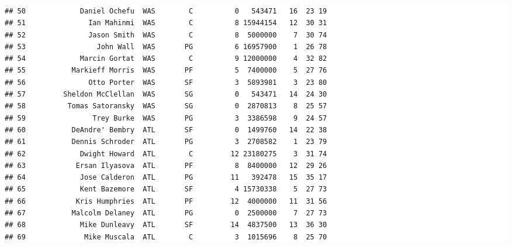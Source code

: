     ## 50             Daniel Ochefu  WAS        C          0   543471   16  23 19
    ## 51               Ian Mahinmi  WAS        C          8 15944154   12  30 31
    ## 52               Jason Smith  WAS        C          8  5000000    7  30 74
    ## 53                 John Wall  WAS       PG          6 16957900    1  26 78
    ## 54             Marcin Gortat  WAS        C          9 12000000    4  32 82
    ## 55           Markieff Morris  WAS       PF          5  7400000    5  27 76
    ## 56               Otto Porter  WAS       SF          3  5893981    3  23 80
    ## 57         Sheldon McClellan  WAS       SG          0   543471   14  24 30
    ## 58          Tomas Satoransky  WAS       SG          0  2870813    8  25 57
    ## 59                Trey Burke  WAS       PG          3  3386598    9  24 57
    ## 60           DeAndre' Bembry  ATL       SF          0  1499760   14  22 38
    ## 61           Dennis Schroder  ATL       PG          3  2708582    1  23 79
    ## 62             Dwight Howard  ATL        C         12 23180275    3  31 74
    ## 63            Ersan Ilyasova  ATL       PF          8  8400000   12  29 26
    ## 64             Jose Calderon  ATL       PG         11   392478   15  35 17
    ## 65             Kent Bazemore  ATL       SF          4 15730338    5  27 73
    ## 66            Kris Humphries  ATL       PF         12  4000000   11  31 56
    ## 67           Malcolm Delaney  ATL       PG          0  2500000    7  27 73
    ## 68             Mike Dunleavy  ATL       SF         14  4837500   13  36 30
    ## 69              Mike Muscala  ATL        C          3  1015696    8  25 70
